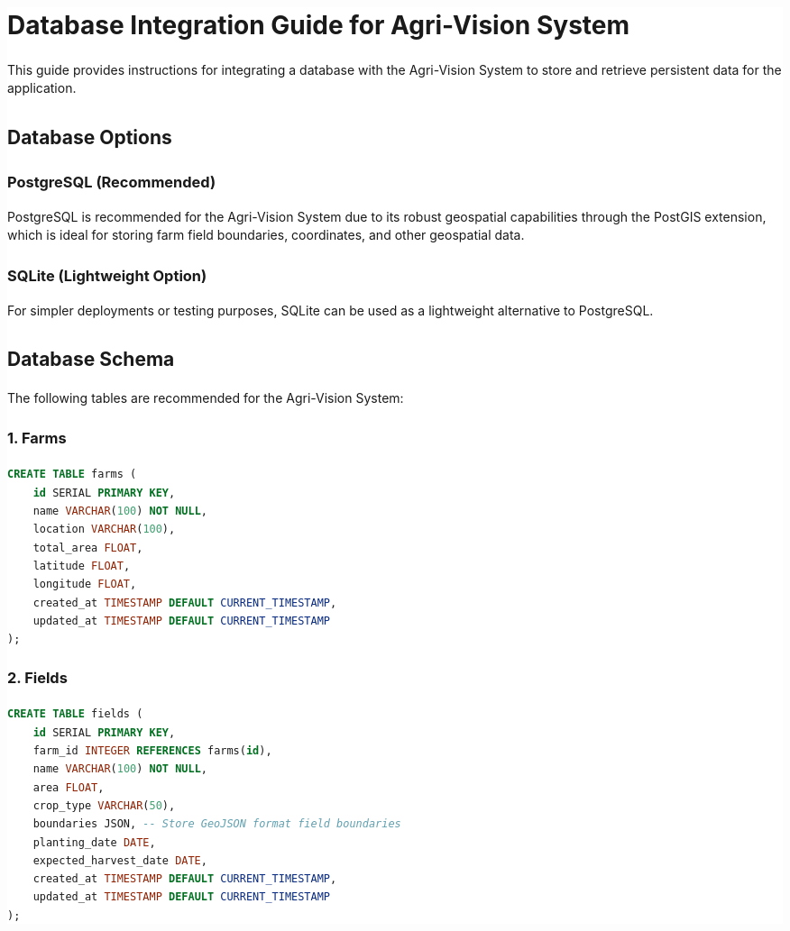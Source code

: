# Database Integration Guide for Agri-Vision System

This guide provides instructions for integrating a database with the Agri-Vision System to store and retrieve persistent data for the application.

## Database Options

### PostgreSQL (Recommended)

PostgreSQL is recommended for the Agri-Vision System due to its robust geospatial capabilities through the PostGIS extension, which is ideal for storing farm field boundaries, coordinates, and other geospatial data.

### SQLite (Lightweight Option)

For simpler deployments or testing purposes, SQLite can be used as a lightweight alternative to PostgreSQL.

## Database Schema

The following tables are recommended for the Agri-Vision System:

### 1. Farms

```sql
CREATE TABLE farms (
    id SERIAL PRIMARY KEY,
    name VARCHAR(100) NOT NULL,
    location VARCHAR(100),
    total_area FLOAT,
    latitude FLOAT,
    longitude FLOAT,
    created_at TIMESTAMP DEFAULT CURRENT_TIMESTAMP,
    updated_at TIMESTAMP DEFAULT CURRENT_TIMESTAMP
);
```

### 2. Fields

```sql
CREATE TABLE fields (
    id SERIAL PRIMARY KEY,
    farm_id INTEGER REFERENCES farms(id),
    name VARCHAR(100) NOT NULL,
    area FLOAT,
    crop_type VARCHAR(50),
    boundaries JSON, -- Store GeoJSON format field boundaries
    planting_date DATE,
    expected_harvest_date DATE,
    created_at TIMESTAMP DEFAULT CURRENT_TIMESTAMP,
    updated_at TIMESTAMP DEFAULT CURRENT_TIMESTAMP
);
```
